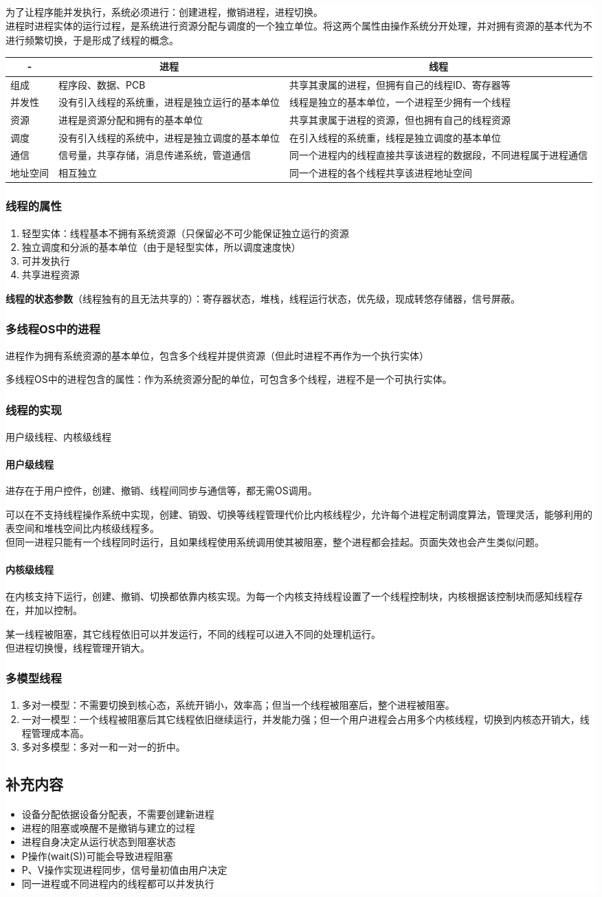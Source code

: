 为了让程序能并发执行，系统必须进行：创建进程，撤销进程，进程切换。  
进程时进程实体的运行过程，是系统进行资源分配与调度的一个独立单位。将这两个属性由操作系统分开处理，并对拥有资源的基本代为不进行频繁切换，于是形成了线程的概念。

|-|进程|线程|
|-|-|-|
|组成|程序段、数据、PCB|共享其隶属的进程，但拥有自己的线程ID、寄存器等|
|并发性|没有引入线程的系统重，进程是独立运行的基本单位|线程是独立的基本单位，一个进程至少拥有一个线程|
|资源|进程是资源分配和拥有的基本单位|共享其隶属于进程的资源，但也拥有自己的线程资源|
|调度|没有引入线程的系统中，进程是独立调度的基本单位|在引入线程的系统重，线程是独立调度的基本单位|
|通信|信号量，共享存储，消息传递系统，管道通信|同一个进程内的线程直接共享该进程的数据段，不同进程属于进程通信|
|地址空间|相互独立|同一个进程的各个线程共享该进程地址空间|

### 线程的属性

1. 轻型实体：线程基本不拥有系统资源（只保留必不可少能保证独立运行的资源
2. 独立调度和分派的基本单位（由于是轻型实体，所以调度速度快）
3. 可并发执行
4. 共享进程资源

**线程的状态参数**（线程独有的且无法共享的）：寄存器状态，堆栈，线程运行状态，优先级，现成转悠存储器，信号屏蔽。

### 多线程OS中的进程

进程作为拥有系统资源的基本单位，包含多个线程并提供资源（但此时进程不再作为一个执行实体）

多线程OS中的进程包含的属性：作为系统资源分配的单位，可包含多个线程，进程不是一个可执行实体。

### 线程的实现

用户级线程、内核级线程

#### 用户级线程

进存在于用户控件，创建、撤销、线程间同步与通信等，都无需OS调用。  

可以在不支持线程操作系统中实现，创建、销毁、切换等线程管理代价比内核线程少，允许每个进程定制调度算法，管理灵活，能够利用的表空间和堆栈空间比内核级线程多。  
但同一进程只能有一个线程同时运行，且如果线程使用系统调用使其被阻塞，整个进程都会挂起。页面失效也会产生类似问题。

#### 内核级线程

在内核支持下运行，创建、撤销、切换都依靠内核实现。为每一个内核支持线程设置了一个线程控制块，内核根据该控制块而感知线程存在，并加以控制。  

某一线程被阻塞，其它线程依旧可以并发运行，不同的线程可以进入不同的处理机运行。  
但进程切换慢，线程管理开销大。

### 多模型线程

1. 多对一模型：不需要切换到核心态，系统开销小，效率高；但当一个线程被阻塞后，整个进程被阻塞。
2. 一对一模型：一个线程被阻塞后其它线程依旧继续运行，并发能力强；但一个用户进程会占用多个内核线程，切换到内核态开销大，线程管理成本高。
3. 多对多模型：多对一和一对一的折中。

## 补充内容

- 设备分配依据设备分配表，不需要创建新进程
- 进程的阻塞或唤醒不是撤销与建立的过程
- 进程自身决定从运行状态到阻塞状态
- P操作(wait(S))可能会导致进程阻塞
- P、V操作实现进程同步，信号量初值由用户决定
- 同一进程或不同进程内的线程都可以并发执行
